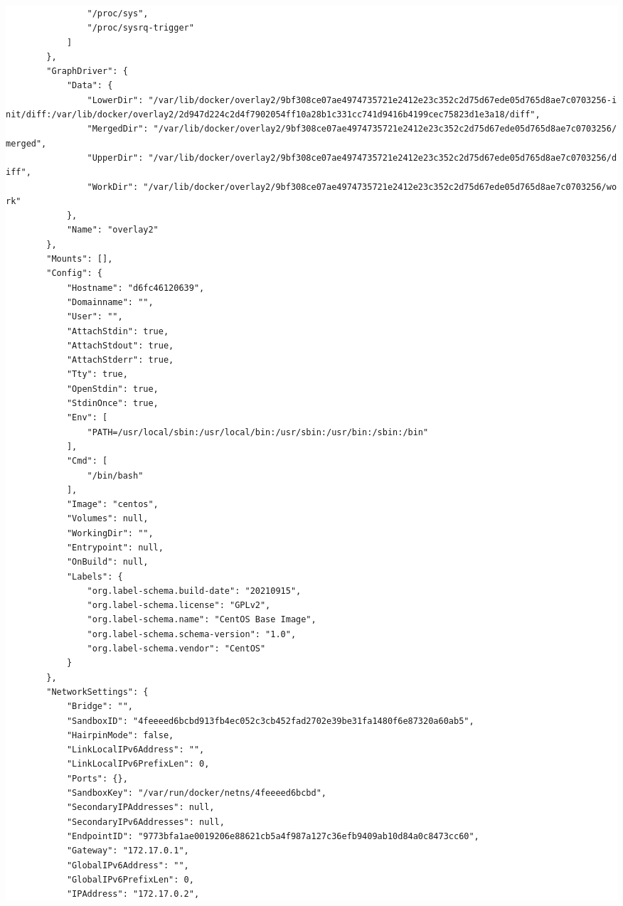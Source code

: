 ~~~Shell
                "/proc/sys",
                "/proc/sysrq-trigger"
            ]
        },
        "GraphDriver": {
            "Data": {
                "LowerDir": "/var/lib/docker/overlay2/9bf308ce07ae4974735721e2412e23c352c2d75d67ede05d765d8ae7c0703256-init/diff:/var/lib/docker/overlay2/2d947d224c2d4f7902054ff10a28b1c331cc741d9416b4199cec75823d1e3a18/diff",
                "MergedDir": "/var/lib/docker/overlay2/9bf308ce07ae4974735721e2412e23c352c2d75d67ede05d765d8ae7c0703256/merged",
                "UpperDir": "/var/lib/docker/overlay2/9bf308ce07ae4974735721e2412e23c352c2d75d67ede05d765d8ae7c0703256/diff",
                "WorkDir": "/var/lib/docker/overlay2/9bf308ce07ae4974735721e2412e23c352c2d75d67ede05d765d8ae7c0703256/work"
            },
            "Name": "overlay2"
        },
        "Mounts": [],
        "Config": {
            "Hostname": "d6fc46120639",
            "Domainname": "",
            "User": "",
            "AttachStdin": true,
            "AttachStdout": true,
            "AttachStderr": true,
            "Tty": true,
            "OpenStdin": true,
            "StdinOnce": true,
            "Env": [
                "PATH=/usr/local/sbin:/usr/local/bin:/usr/sbin:/usr/bin:/sbin:/bin"
            ],
            "Cmd": [
                "/bin/bash"
            ],
            "Image": "centos",
            "Volumes": null,
            "WorkingDir": "",
            "Entrypoint": null,
            "OnBuild": null,
            "Labels": {
                "org.label-schema.build-date": "20210915",
                "org.label-schema.license": "GPLv2",
                "org.label-schema.name": "CentOS Base Image",
                "org.label-schema.schema-version": "1.0",
                "org.label-schema.vendor": "CentOS"
            }
        },
        "NetworkSettings": {
            "Bridge": "",
            "SandboxID": "4feeeed6bcbd913fb4ec052c3cb452fad2702e39be31fa1480f6e87320a60ab5",
            "HairpinMode": false,
            "LinkLocalIPv6Address": "",
            "LinkLocalIPv6PrefixLen": 0,
            "Ports": {},
            "SandboxKey": "/var/run/docker/netns/4feeeed6bcbd",
            "SecondaryIPAddresses": null,
            "SecondaryIPv6Addresses": null,
            "EndpointID": "9773bfa1ae0019206e88621cb5a4f987a127c36efb9409ab10d84a0c8473cc60",
            "Gateway": "172.17.0.1",
            "GlobalIPv6Address": "",
            "GlobalIPv6PrefixLen": 0,
            "IPAddress": "172.17.0.2",
~~~